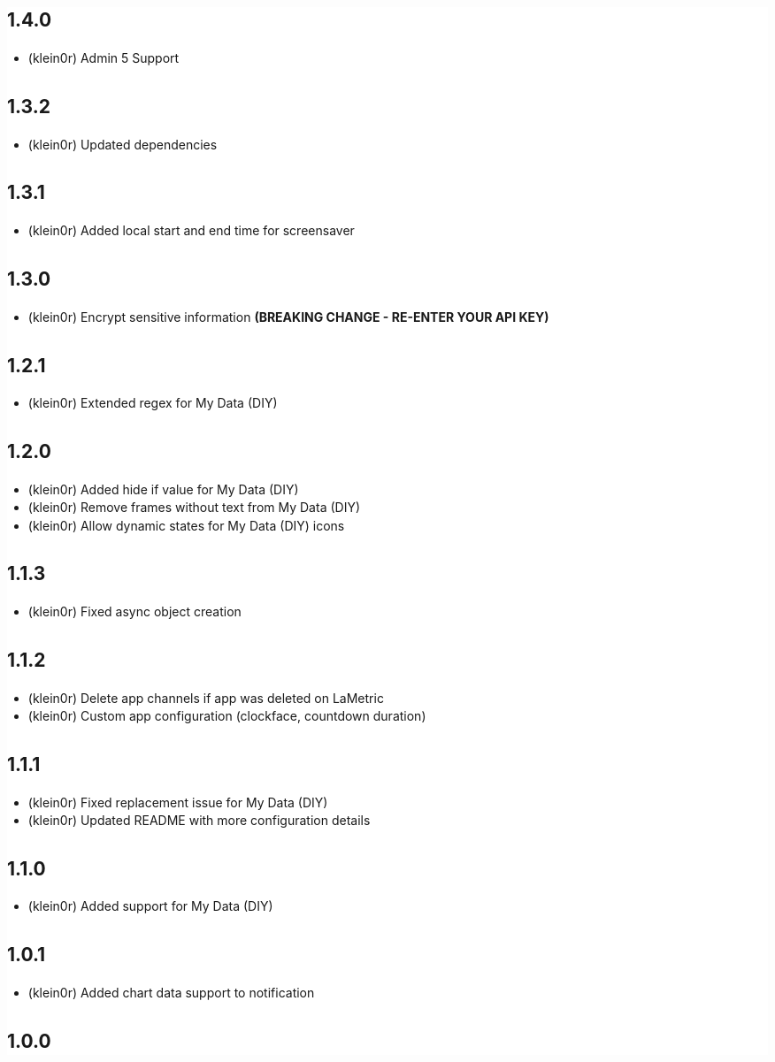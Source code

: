 ## 1.4.0

* (klein0r) Admin 5 Support

## 1.3.2

* (klein0r) Updated dependencies

## 1.3.1

* (klein0r) Added local start and end time for screensaver

## 1.3.0

* (klein0r) Encrypt sensitive information **(BREAKING CHANGE - RE-ENTER YOUR API KEY)**

## 1.2.1

* (klein0r) Extended regex for My Data (DIY)

## 1.2.0

* (klein0r) Added hide if value for My Data (DIY)
* (klein0r) Remove frames without text from My Data (DIY)
* (klein0r) Allow dynamic states for My Data (DIY) icons

## 1.1.3

* (klein0r) Fixed async object creation

## 1.1.2

* (klein0r) Delete app channels if app was deleted on LaMetric
* (klein0r) Custom app configuration (clockface, countdown duration)

## 1.1.1

* (klein0r) Fixed replacement issue for My Data (DIY)
* (klein0r) Updated README with more configuration details

## 1.1.0

* (klein0r) Added support for My Data (DIY)

## 1.0.1

* (klein0r) Added chart data support to notification

## 1.0.0
